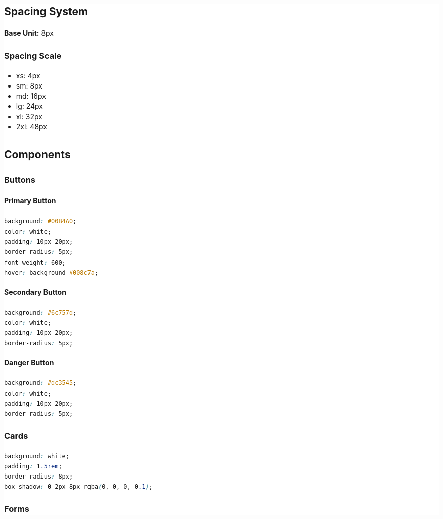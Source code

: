 ## Spacing System

**Base Unit:** 8px

### Spacing Scale
- xs: 4px
- sm: 8px
- md: 16px
- lg: 24px
- xl: 32px
- 2xl: 48px

## Components

### Buttons

#### Primary Button
```css
background: #00B4A0;
color: white;
padding: 10px 20px;
border-radius: 5px;
font-weight: 600;
hover: background #008c7a;
```

#### Secondary Button
```css
background: #6c757d;
color: white;
padding: 10px 20px;
border-radius: 5px;
```

#### Danger Button
```css
background: #dc3545;
color: white;
padding: 10px 20px;
border-radius: 5px;
```

### Cards
```css
background: white;
padding: 1.5rem;
border-radius: 8px;
box-shadow: 0 2px 8px rgba(0, 0, 0, 0.1);
```

### Forms
